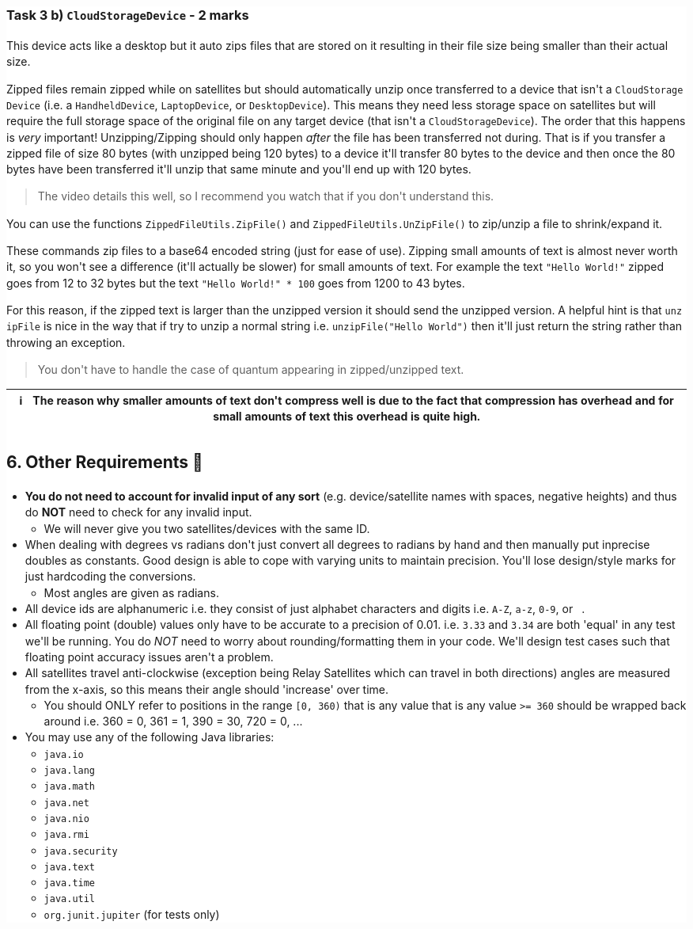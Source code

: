 ### Task 3 b) `CloudStorageDevice` - 2 marks

This device acts like a desktop but it auto zips files that are stored on it resulting in their file size being smaller than their actual size.

Zipped files remain zipped while on satellites but should automatically unzip once transferred to a device that isn't a `CloudStorageDevice` (i.e. a `HandheldDevice`, `LaptopDevice`, or `DesktopDevice`).  This means they need less storage space on satellites but will require the full storage space of the original file on any target device (that isn't a `CloudStorageDevice`).  The order that this happens is *very* important!  Unzipping/Zipping should only happen *after* the file has been transferred not during.  That is if you transfer a zipped file of size 80 bytes (with unzipped being 120 bytes) to a device it'll transfer 80 bytes to the device and then once the 80 bytes have been transferred it'll unzip that same minute and you'll end up with 120 bytes.

> The video details this well, so I recommend you watch that if you don't understand this.

You can use the functions `ZippedFileUtils.ZipFile()` and `ZippedFileUtils.UnZipFile()` to zip/unzip a file to shrink/expand it.

These commands zip files to a base64 encoded string (just for ease of use).  Zipping small amounts of text is almost never worth it, so you won't see a difference (it'll actually be slower) for small amounts of text.  For example the text `"Hello World!"` zipped goes from 12 to 32 bytes but the text `"Hello World!" * 100` goes from 1200 to 43 bytes.

For this reason, if the zipped text is larger than the unzipped version it should send the unzipped version.  A helpful hint is that `unzipFile` is nice in the way that if try to unzip a normal string i.e. `unzipFile("Hello World")` then it'll just return the string rather than throwing an exception.

> You don't have to handle the case of quantum appearing in zipped/unzipped text.

| :information_source:  The reason why smaller amounts of text don't compress well is due to the fact that compression has overhead and for small amounts of text this overhead is quite high. |
| --- |

## 6. Other Requirements 🔭

- **You do not need to account for invalid input of any sort** (e.g. device/satellite names with spaces, negative heights) and thus do **NOT** need to check for any invalid input.
  - We will never give you two satellites/devices with the same ID.
- When dealing with degrees vs radians don't just convert all degrees to radians by hand and then manually put inprecise doubles as constants.  Good design is able to cope with varying units to maintain precision.  You'll lose design/style marks for just hardcoding the conversions.
  - Most angles are given as radians.
- All device ids are alphanumeric i.e. they consist of just alphabet characters and digits i.e. `A-Z`, `a-z`, `0-9`, or ` `.
- All floating point (double) values only have to be accurate to a precision of 0.01. i.e. `3.33` and `3.34` are both 'equal' in any test we'll be running. You do _NOT_ need to worry about rounding/formatting them in your code.  We'll design test cases such that floating point accuracy issues aren't a problem.
- All satellites travel anti-clockwise (exception being Relay Satellites which can travel in both directions) angles are measured from the x-axis, so this means their angle should 'increase' over time.
  - You should ONLY refer to positions in the range `[0, 360)` that is any value that is any value `>= 360` should be wrapped back around i.e. 360 = 0, 361 = 1, 390 = 30, 720 = 0, ...
- You may use any of the following Java libraries:
  - `java.io`
  - `java.lang`
  - `java.math`
  - `java.net`
  - `java.nio`
  - `java.rmi`
  - `java.security`
  - `java.text`
  - `java.time`
  - `java.util`
  - `org.junit.jupiter` (for tests only)
